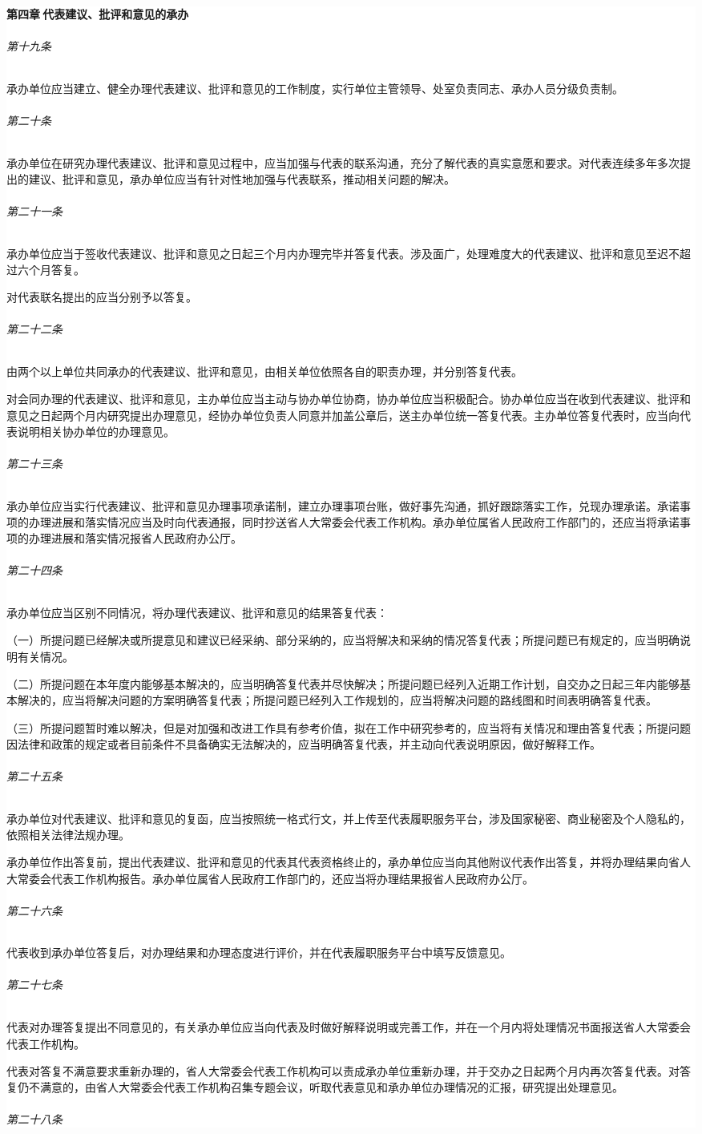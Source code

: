 #### 第四章 代表建议、批评和意见的承办

###### 第十九条

承办单位应当建立、健全办理代表建议、批评和意见的工作制度，实行单位主管领导、处室负责同志、承办人员分级负责制。

###### 第二十条

承办单位在研究办理代表建议、批评和意见过程中，应当加强与代表的联系沟通，充分了解代表的真实意愿和要求。对代表连续多年多次提出的建议、批评和意见，承办单位应当有针对性地加强与代表联系，推动相关问题的解决。

###### 第二十一条

承办单位应当于签收代表建议、批评和意见之日起三个月内办理完毕并答复代表。涉及面广，处理难度大的代表建议、批评和意见至迟不超过六个月答复。

对代表联名提出的应当分别予以答复。

###### 第二十二条

由两个以上单位共同承办的代表建议、批评和意见，由相关单位依照各自的职责办理，并分别答复代表。

对会同办理的代表建议、批评和意见，主办单位应当主动与协办单位协商，协办单位应当积极配合。协办单位应当在收到代表建议、批评和意见之日起两个月内研究提出办理意见，经协办单位负责人同意并加盖公章后，送主办单位统一答复代表。主办单位答复代表时，应当向代表说明相关协办单位的办理意见。

###### 第二十三条

承办单位应当实行代表建议、批评和意见办理事项承诺制，建立办理事项台账，做好事先沟通，抓好跟踪落实工作，兑现办理承诺。承诺事项的办理进展和落实情况应当及时向代表通报，同时抄送省人大常委会代表工作机构。承办单位属省人民政府工作部门的，还应当将承诺事项的办理进展和落实情况报省人民政府办公厅。

###### 第二十四条

承办单位应当区别不同情况，将办理代表建议、批评和意见的结果答复代表：

（一）所提问题已经解决或所提意见和建议已经采纳、部分采纳的，应当将解决和采纳的情况答复代表；所提问题已有规定的，应当明确说明有关情况。

（二）所提问题在本年度内能够基本解决的，应当明确答复代表并尽快解决；所提问题已经列入近期工作计划，自交办之日起三年内能够基本解决的，应当将解决问题的方案明确答复代表；所提问题已经列入工作规划的，应当将解决问题的路线图和时间表明确答复代表。

（三）所提问题暂时难以解决，但是对加强和改进工作具有参考价值，拟在工作中研究参考的，应当将有关情况和理由答复代表；所提问题因法律和政策的规定或者目前条件不具备确实无法解决的，应当明确答复代表，并主动向代表说明原因，做好解释工作。

###### 第二十五条

承办单位对代表建议、批评和意见的复函，应当按照统一格式行文，并上传至代表履职服务平台，涉及国家秘密、商业秘密及个人隐私的，依照相关法律法规办理。

承办单位作出答复前，提出代表建议、批评和意见的代表其代表资格终止的，承办单位应当向其他附议代表作出答复，并将办理结果向省人大常委会代表工作机构报告。承办单位属省人民政府工作部门的，还应当将办理结果报省人民政府办公厅。

###### 第二十六条

代表收到承办单位答复后，对办理结果和办理态度进行评价，并在代表履职服务平台中填写反馈意见。

###### 第二十七条

代表对办理答复提出不同意见的，有关承办单位应当向代表及时做好解释说明或完善工作，并在一个月内将处理情况书面报送省人大常委会代表工作机构。

代表对答复不满意要求重新办理的，省人大常委会代表工作机构可以责成承办单位重新办理，并于交办之日起两个月内再次答复代表。对答复仍不满意的，由省人大常委会代表工作机构召集专题会议，听取代表意见和承办单位办理情况的汇报，研究提出处理意见。

###### 第二十八条
